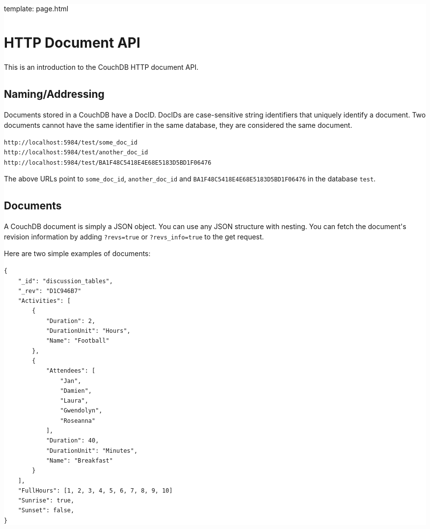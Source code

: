 template: page.html

HTTP Document API
=================

This is an introduction to the CouchDB HTTP document API.

Naming/Addressing
-----------------

Documents stored in a CouchDB have a DocID. DocIDs are case-sensitive string
identifiers that uniquely identify a document. Two documents cannot have the
same identifier in the same database, they are considered the same document.

    http://localhost:5984/test/some_doc_id
    http://localhost:5984/test/another_doc_id
    http://localhost:5984/test/BA1F48C5418E4E68E5183D5BD1F06476

The above URLs point to `some_doc_id`, `another_doc_id` and
`BA1F48C5418E4E68E5183D5BD1F06476` in the database `test`.

Documents
---------

A CouchDB document is simply a JSON object. You can use any JSON structure
with nesting. You can fetch the document's revision information by adding
`?revs=true` or `?revs_info=true` to the get request.

Here are two simple examples of documents:

    {
        "_id": "discussion_tables",
        "_rev": "D1C946B7"
        "Activities": [
            {
                "Duration": 2, 
                "DurationUnit": "Hours", 
                "Name": "Football"
            }, 
            {
                "Attendees": [
                    "Jan", 
                    "Damien", 
                    "Laura", 
                    "Gwendolyn", 
                    "Roseanna"
                ], 
                "Duration": 40, 
                "DurationUnit": "Minutes", 
                "Name": "Breakfast"
            }
        ], 
        "FullHours": [1, 2, 3, 4, 5, 6, 7, 8, 9, 10]
        "Sunrise": true, 
        "Sunset": false, 
    }
